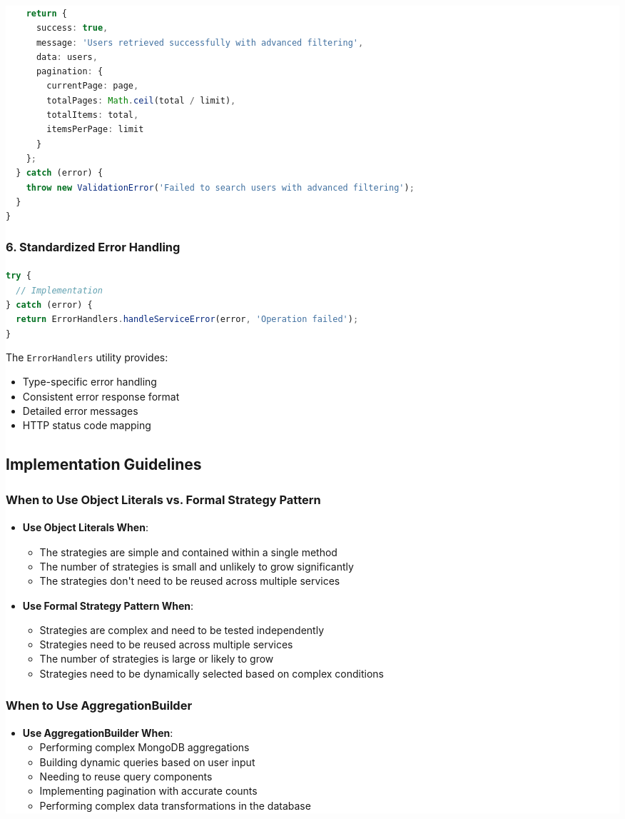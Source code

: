 ```typescript
    return {
      success: true,
      message: 'Users retrieved successfully with advanced filtering',
      data: users,
      pagination: {
        currentPage: page,
        totalPages: Math.ceil(total / limit),
        totalItems: total,
        itemsPerPage: limit
      }
    };
  } catch (error) {
    throw new ValidationError('Failed to search users with advanced filtering');
  }
}
```

### 6. Standardized Error Handling

```typescript
try {
  // Implementation
} catch (error) {
  return ErrorHandlers.handleServiceError(error, 'Operation failed');
}
```

The `ErrorHandlers` utility provides:
- Type-specific error handling
- Consistent error response format
- Detailed error messages
- HTTP status code mapping

## Implementation Guidelines

### When to Use Object Literals vs. Formal Strategy Pattern

- **Use Object Literals When**:
  - The strategies are simple and contained within a single method
  - The number of strategies is small and unlikely to grow significantly
  - The strategies don't need to be reused across multiple services

- **Use Formal Strategy Pattern When**:
  - Strategies are complex and need to be tested independently
  - Strategies need to be reused across multiple services
  - The number of strategies is large or likely to grow
  - Strategies need to be dynamically selected based on complex conditions

### When to Use AggregationBuilder

- **Use AggregationBuilder When**:
  - Performing complex MongoDB aggregations
  - Building dynamic queries based on user input
  - Needing to reuse query components
  - Implementing pagination with accurate counts
  - Performing complex data transformations in the database
